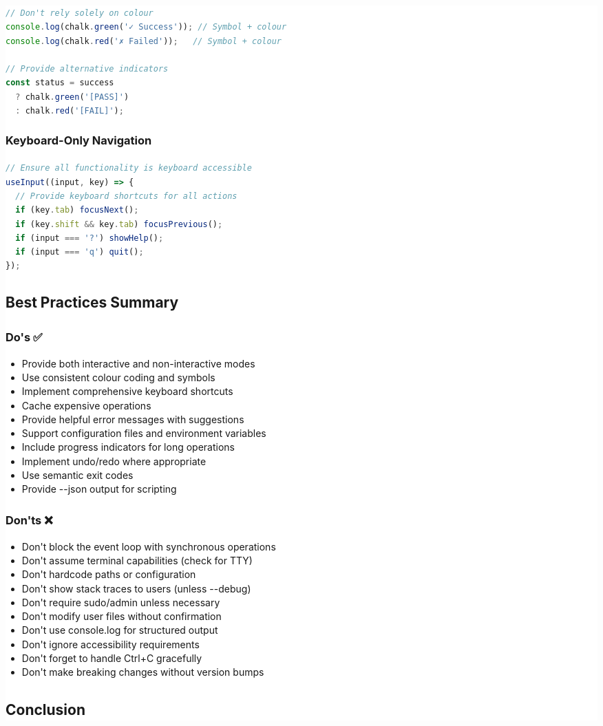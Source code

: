 ```typescript
// Don't rely solely on colour
console.log(chalk.green('✓ Success')); // Symbol + colour
console.log(chalk.red('✗ Failed'));   // Symbol + colour

// Provide alternative indicators
const status = success 
  ? chalk.green('[PASS]')
  : chalk.red('[FAIL]');
```

### Keyboard-Only Navigation

```typescript
// Ensure all functionality is keyboard accessible
useInput((input, key) => {
  // Provide keyboard shortcuts for all actions
  if (key.tab) focusNext();
  if (key.shift && key.tab) focusPrevious();
  if (input === '?') showHelp();
  if (input === 'q') quit();
});
```

## Best Practices Summary

### Do's ✅
- Provide both interactive and non-interactive modes
- Use consistent colour coding and symbols
- Implement comprehensive keyboard shortcuts
- Cache expensive operations
- Provide helpful error messages with suggestions
- Support configuration files and environment variables
- Include progress indicators for long operations
- Implement undo/redo where appropriate
- Use semantic exit codes
- Provide --json output for scripting

### Don'ts ❌
- Don't block the event loop with synchronous operations
- Don't assume terminal capabilities (check for TTY)
- Don't hardcode paths or configuration
- Don't show stack traces to users (unless --debug)
- Don't require sudo/admin unless necessary
- Don't modify user files without confirmation
- Don't use console.log for structured output
- Don't ignore accessibility requirements
- Don't forget to handle Ctrl+C gracefully
- Don't make breaking changes without version bumps

## Conclusion
